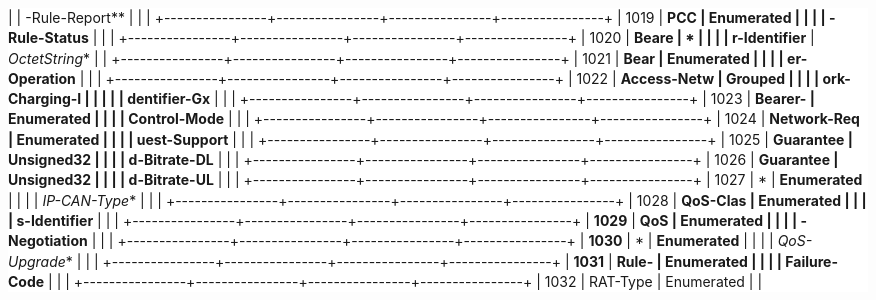 |                | -Rule-Report** |                |                |
+----------------+----------------+----------------+----------------+
| 1019           | **PCC          | **Enumerated** |                |
|                | -Rule-Status** |                |                |
+----------------+----------------+----------------+----------------+
| 1020           | **Beare        | *              |                |
|                | r-Identifier** | *OctetString** |                |
+----------------+----------------+----------------+----------------+
| 1021           | **Bear         | **Enumerated** |                |
|                | er-Operation** |                |                |
+----------------+----------------+----------------+----------------+
| 1022           | **Access-Netw  | **Grouped**    |                |
|                | ork-Charging-I |                |                |
|                | dentifier-Gx** |                |                |
+----------------+----------------+----------------+----------------+
| 1023           | **Bearer-      | **Enumerated** |                |
|                | Control-Mode** |                |                |
+----------------+----------------+----------------+----------------+
| 1024           | **Network-Req  | **Enumerated** |                |
|                | uest-Support** |                |                |
+----------------+----------------+----------------+----------------+
| 1025           | **Guarantee    | **Unsigned32** |                |
|                | d-Bitrate-DL** |                |                |
+----------------+----------------+----------------+----------------+
| 1026           | **Guarantee    | **Unsigned32** |                |
|                | d-Bitrate-UL** |                |                |
+----------------+----------------+----------------+----------------+
| 1027           | *              | **Enumerated** |                |
|                | *IP-CAN-Type** |                |                |
+----------------+----------------+----------------+----------------+
| 1028           | **QoS-Clas     | **Enumerated** |                |
|                | s-Identifier** |                |                |
+----------------+----------------+----------------+----------------+
| **1029**       | **QoS          | **Enumerated** |                |
|                | -Negotiation** |                |                |
+----------------+----------------+----------------+----------------+
| **1030**       | *              | **Enumerated** |                |
|                | *QoS-Upgrade** |                |                |
+----------------+----------------+----------------+----------------+
| **1031**       | **Rule-        | **Enumerated** |                |
|                | Failure-Code** |                |                |
+----------------+----------------+----------------+----------------+
| 1032           | RAT-Type       | Enumerated     |                |